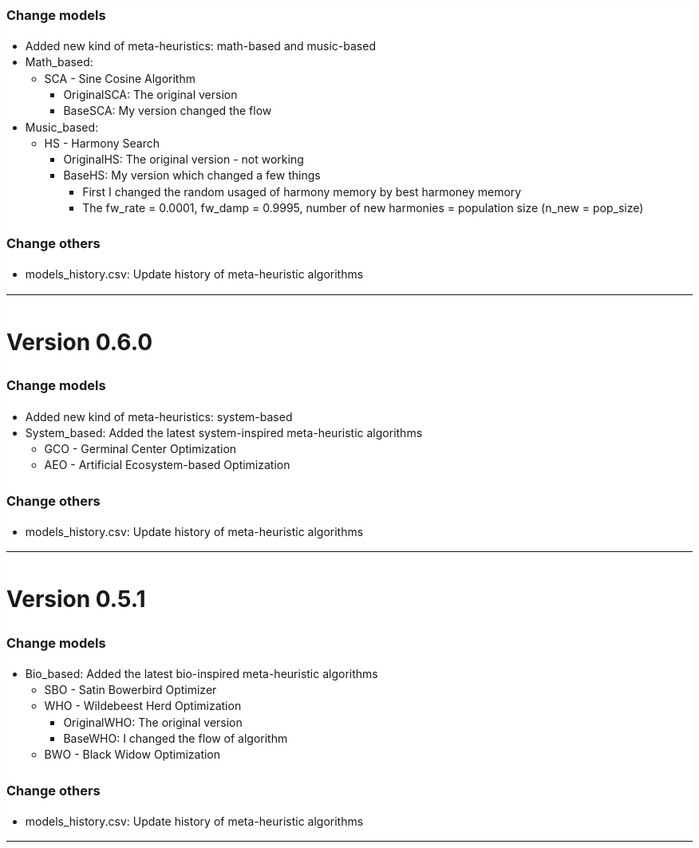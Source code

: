 ### Change models
+ Added new kind of meta-heuristics: math-based and music-based
+ Math_based:
    * SCA - Sine Cosine Algorithm
        + OriginalSCA: The original version
        + BaseSCA: My version changed the flow 
+ Music_based:
    * HS - Harmony Search
        + OriginalHS: The original version - not working
        + BaseHS: My version which changed a few things 
            * First I changed the random usaged of harmony memory by best harmoney memory
            * The fw_rate = 0.0001, fw_damp = 0.9995, number of new harmonies = population size (n_new = pop_size)
            
### Change others
+ models_history.csv: Update history of meta-heuristic algorithms        
        
---------------------------------------------------------------------

# Version 0.6.0

### Change models
+ Added new kind of meta-heuristics: system-based 
+ System_based: Added the latest system-inspired meta-heuristic algorithms
    * GCO - Germinal Center Optimization
    * AEO - Artificial Ecosystem-based Optimization
     
### Change others
+ models_history.csv: Update history of meta-heuristic algorithms        
        
---------------------------------------------------------------------

# Version 0.5.1

### Change models
+ Bio_based: Added the latest bio-inspired meta-heuristic algorithms
    * SBO - Satin Bowerbird Optimizer
    * WHO - Wildebeest Herd Optimization
        + OriginalWHO: The original version
        + BaseWHO: I changed the flow of algorithm
    * BWO - Black Widow Optimization
    
### Change others
+ models_history.csv: Update history of meta-heuristic algorithms        
        
---------------------------------------------------------------------

